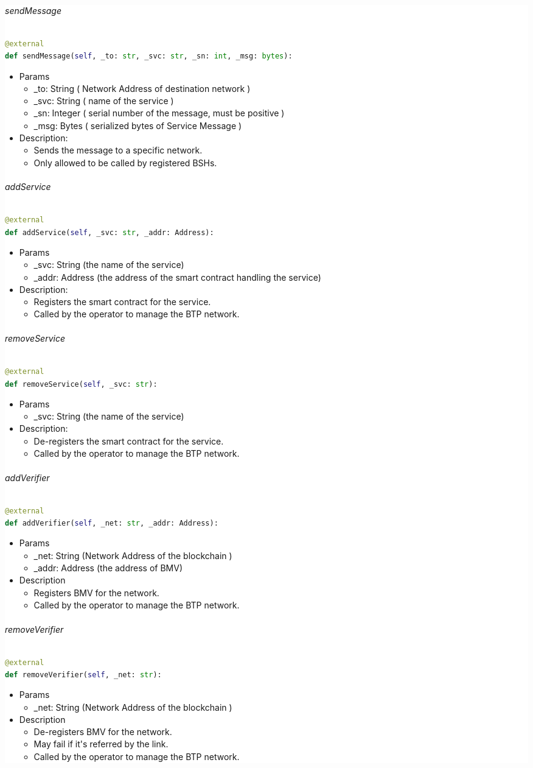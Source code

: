 ###### sendMessage
```python
@external
def sendMessage(self, _to: str, _svc: str, _sn: int, _msg: bytes):
```
* Params
  - _to: String ( Network Address of destination network )
  - _svc: String ( name of the service )
  - _sn: Integer ( serial number of the message, must be positive )
  - _msg: Bytes ( serialized bytes of Service Message )
* Description:
  - Sends the message to a specific network.
  - Only allowed to be called by registered BSHs.

###### addService
```python
@external
def addService(self, _svc: str, _addr: Address):
```
* Params
  - _svc: String (the name of the service)
  - _addr: Address (the address of the smart contract handling the service)
* Description:
  - Registers the smart contract for the service.
  - Called by the operator to manage the BTP network.

###### removeService
```python
@external
def removeService(self, _svc: str):
```
* Params
  - _svc: String (the name of the service)
* Description:
  - De-registers the smart contract for the service.
  - Called by the operator to manage the BTP network.

###### addVerifier
```python
@external
def addVerifier(self, _net: str, _addr: Address):
```
* Params
  - _net: String (Network Address of the blockchain )
  - _addr: Address (the address of BMV)
* Description
  - Registers BMV for the network.
  - Called by the operator to manage the BTP network.

###### removeVerifier
```python
@external
def removeVerifier(self, _net: str):
```
* Params
  - _net: String (Network Address of the blockchain )
* Description
  - De-registers BMV for the network.
  - May fail if it's referred by the link.
  - Called by the operator to manage the BTP network.
